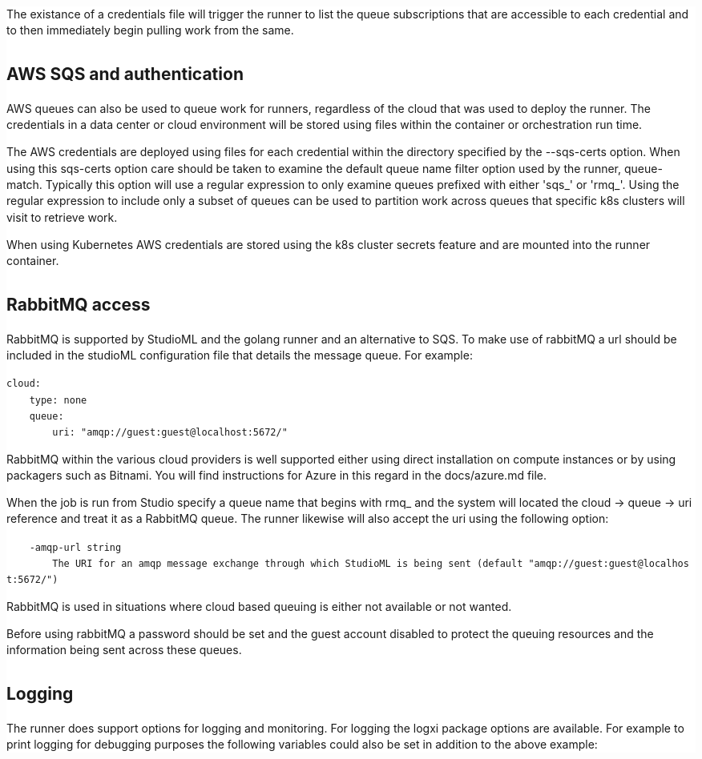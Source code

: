 The existance of a credentials file will trigger the runner to list the queue subscriptions that are accessible to each credential and to then immediately begin pulling work from the same.

## AWS SQS and authentication

AWS queues can also be used to queue work for runners, regardless of the cloud that was used to deploy the runner.  The credentials in a data center or cloud environment will be stored using files within the container or orchestration run time.

The AWS credentials are deployed using files for each credential within the directory specified by the --sqs-certs option.  When using this sqs-certs option care should be taken to examine the default queue name filter option used by the runner, queue-match.  Typically this option will use a regular expression to only examine queues prefixed with either 'sqs\_' or 'rmq\_'.  Using the regular expression to include only a subset of queues can be used to partition work across queues that specific k8s clusters will visit to retrieve work.

When using Kubernetes AWS credentials are stored using the k8s cluster secrets feature and are mounted into the runner container.

## RabbitMQ access

RabbitMQ is supported by StudioML and the golang runner and an alternative to SQS.  To make use of rabbitMQ a url should be included in the studioML configuration file that details the message queue.  For example:

```
cloud:
    type: none
    queue:
        uri: "amqp://guest:guest@localhost:5672/"
```

RabbitMQ within the various cloud providers is well supported either using direct installation on compute instances or by using packagers such as Bitnami.  You will find instructions for Azure in this regard in the docs/azure.md file.

When the job is run from Studio specify a queue name that begins with rmq\_ and the system will located the cloud -> queue -> uri reference and treat it as a RabbitMQ queue.  The runner likewise will also accept the uri using the following option:

```
    -amqp-url string
        The URI for an amqp message exchange through which StudioML is being sent (default "amqp://guest:guest@localhost:5672/")
```

RabbitMQ is used in situations where cloud based queuing is either not available or not wanted.

Before using rabbitMQ a password should be set and the guest account disabled to protect the queuing resources and the information being sent across these queues.

## Logging

The runner does support options for logging and monitoring.  For logging the logxi package options are available.  For example to print logging for debugging purposes the following variables could also be set in addition to the above example:

